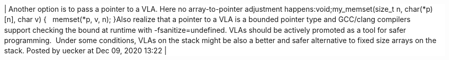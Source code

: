 | Another option is to pass a pointer to a VLA. Here no array-to-pointer adjustment happens:void;my_memset(size_t n, char(*p)[n], char v)
{
  memset(*p, v, n);
}Also realize that a pointer to a VLA is a bounded pointer type and GCC/clang compilers support checking the bound at runtime with -fsanitize=undefined. VLAs should be actively promoted as a tool for safer programming.  Under some conditions, VLAs on the stack might be also a better and safer alternative to fixed size arrays on the stack.
                                        Posted by uecker at Dec 09, 2020 13:22
                                     |

